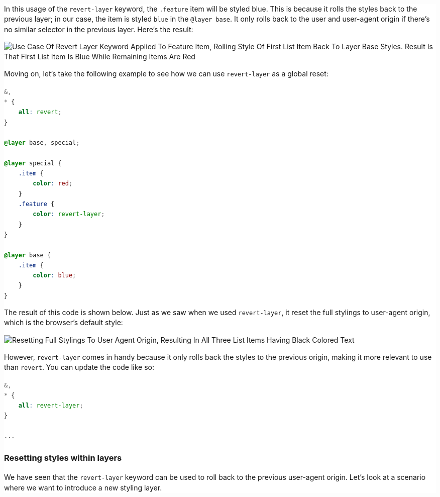 In this usage of the `revert-layer` keyword, the `.feature` item will be styled blue. This is because it rolls the styles back to the previous layer; in our case, the item is styled `blue` in the `@layer base`. It only rolls back to the user and user-agent origin if there’s no similar selector in the previous layer. Here’s the result:

![Use Case Of Revert Layer Keyword Applied To Feature Item, Rolling Style Of First List Item Back To Layer Base Styles. Result Is That First List Item Is Blue While Remaining Items Are Red](https://blog.logrocket.com/wp-content/uploads/2024/04/img9-Usage-revert-layer-previous-example-turning-first-item-blue.png)

Moving on, let’s take the following example to see how we can use `revert-layer` as a global reset:

```css
&,
* {
    all: revert;
}

@layer base, special;

@layer special {
    .item {
        color: red;
    }
    .feature {
        color: revert-layer;
    }
}

@layer base {
    .item {
        color: blue;
    }
}
```

The result of this code is shown below. Just as we saw when we used `revert-layer`, it reset the full stylings to user-agent origin, which is the browser’s default style:

![Resetting Full Stylings To User Agent Origin, Resulting In All Three List Items Having Black Colored Text](https://blog.logrocket.com/wp-content/uploads/2024/04/img10-Reset-full-stylings-user-agent-origin-all-three-list-items-black.png)

However, `revert-layer` comes in handy because it only rolls back the styles to the previous origin, making it more relevant to use than `revert`. You can update the code like so:

```css
&,
* {
    all: revert-layer;
}

...
```

### Resetting styles within layers

We have seen that the `revert-layer` keyword can be used to roll back to the previous user-agent origin. Let’s look at a scenario where we want to introduce a new styling layer.
